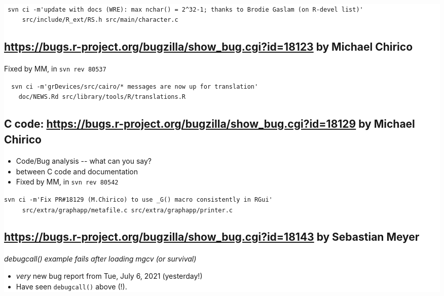 ```
 svn ci -m'update with docs (WRE): max nchar() = 2^32-1; thanks to Brodie Gaslam (on R-devel list)'
	 src/include/R_ext/RS.h src/main/character.c
```


## https://bugs.r-project.org/bugzilla/show_bug.cgi?id=18123  by Michael Chirico

Fixed by MM, in `svn rev 80537`

```
  svn ci -m'grDevices/src/cairo/* messages are now up for translation'
    doc/NEWS.Rd src/library/tools/R/translations.R
```

## C code: https://bugs.r-project.org/bugzilla/show_bug.cgi?id=18129  by Michael Chirico

- Code/Bug analysis -- what can you say?
- between C code and documentation
- Fixed by MM, in `svn rev 80542`


```
svn ci -m'Fix PR#18129 (M.Chirico) to use _G() macro consistently in RGui'
     src/extra/graphapp/metafile.c src/extra/graphapp/printer.c
```

## https://bugs.r-project.org/bugzilla/show_bug.cgi?id=18143 by Sebastian Meyer
 *debugcall() example fails after loading mgcv (or survival)*

- *very* new bug report from Tue, July 6, 2021 (yesterday!)
- Have seen `debugcall()` above (!).
